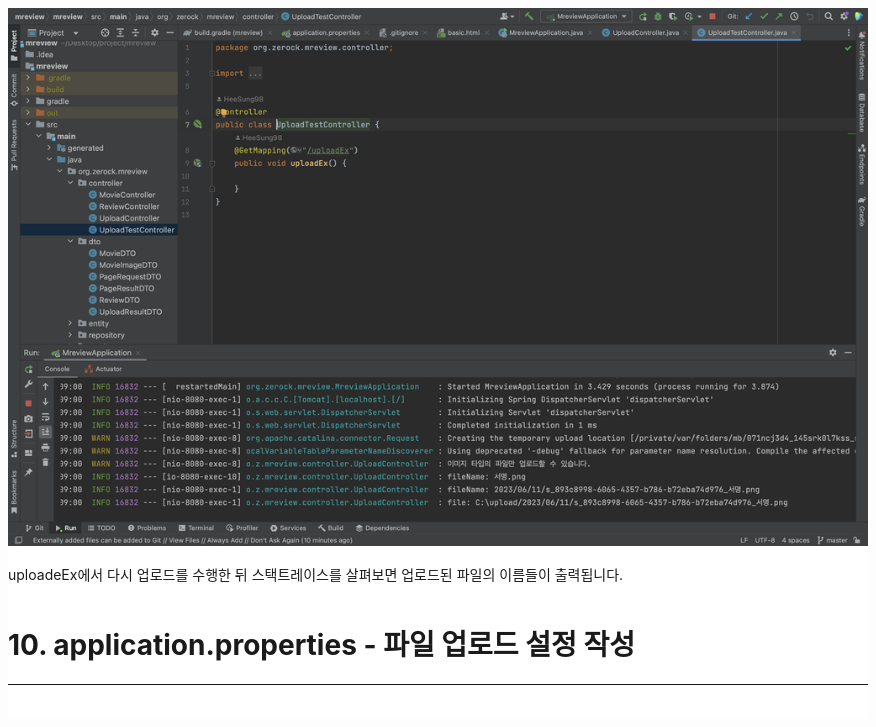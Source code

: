 ![9](/assets/img/study_Web/spring/2023-04-24-[Spring]_파일_업로드/9.png)
<br>

uploadeEx에서 다시 업로드를 수행한 뒤 스택트레이스를 살펴보면 업로드된 파일의 이름들이 출력됩니다.<br>

# 10. application.properties - 파일 업로드 설정 작성
---
<br>
